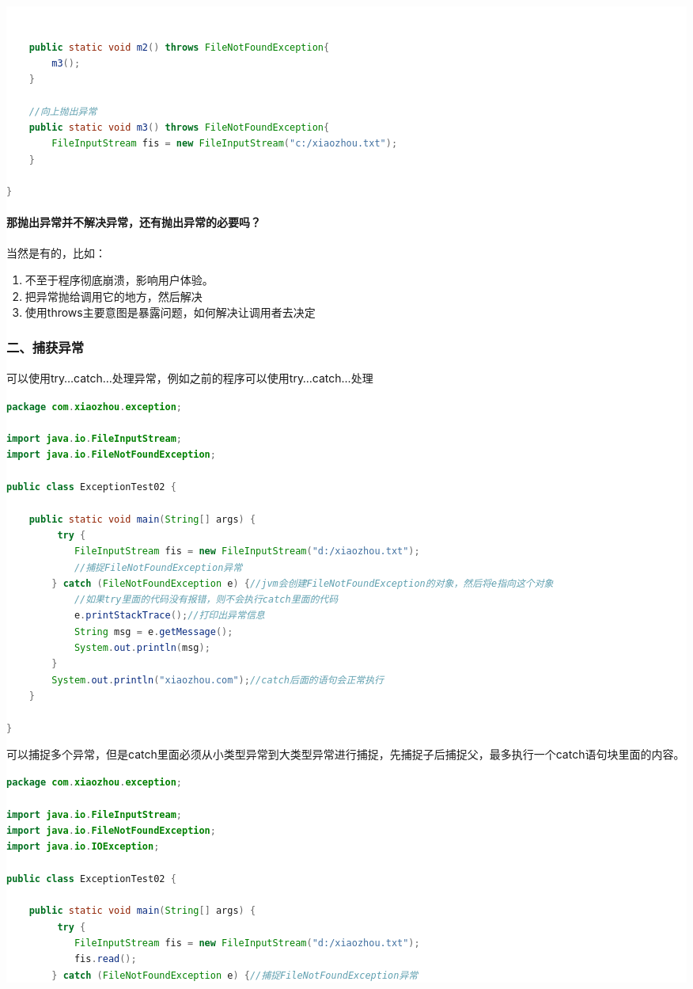``` java


    public static void m2() throws FileNotFoundException{
        m3();
    }

    //向上抛出异常
    public static void m3() throws FileNotFoundException{
        FileInputStream fis = new FileInputStream("c:/xiaozhou.txt"); 
    }

}
```

#### 那抛出异常并不解决异常，还有抛出异常的必要吗？

当然是有的，比如：

1. 不至于程序彻底崩溃，影响用户体验。
2. 把异常抛给调用它的地方，然后解决
3. 使用throws主要意图是暴露问题，如何解决让调用者去决定

### 二、捕获异常

可以使用try…catch…处理异常，例如之前的程序可以使用try…catch…处理

``` java
package com.xiaozhou.exception;

import java.io.FileInputStream;
import java.io.FileNotFoundException;

public class ExceptionTest02 {

    public static void main(String[] args) {
         try {
            FileInputStream fis = new FileInputStream("d:/xiaozhou.txt");
            //捕捉FileNotFoundException异常
        } catch (FileNotFoundException e) {//jvm会创建FileNotFoundException的对象，然后将e指向这个对象
            //如果try里面的代码没有报错，则不会执行catch里面的代码
            e.printStackTrace();//打印出异常信息
            String msg = e.getMessage();
            System.out.println(msg);
        }
        System.out.println("xiaozhou.com");//catch后面的语句会正常执行
    }

}
```

可以捕捉多个异常，但是catch里面必须从小类型异常到大类型异常进行捕捉，先捕捉子后捕捉父，最多执行一个catch语句块里面的内容。

``` java
package com.xiaozhou.exception;

import java.io.FileInputStream;
import java.io.FileNotFoundException;
import java.io.IOException;

public class ExceptionTest02 {

    public static void main(String[] args) {
         try {
            FileInputStream fis = new FileInputStream("d:/xiaozhou.txt");
            fis.read();
        } catch (FileNotFoundException e) {//捕捉FileNotFoundException异常
```